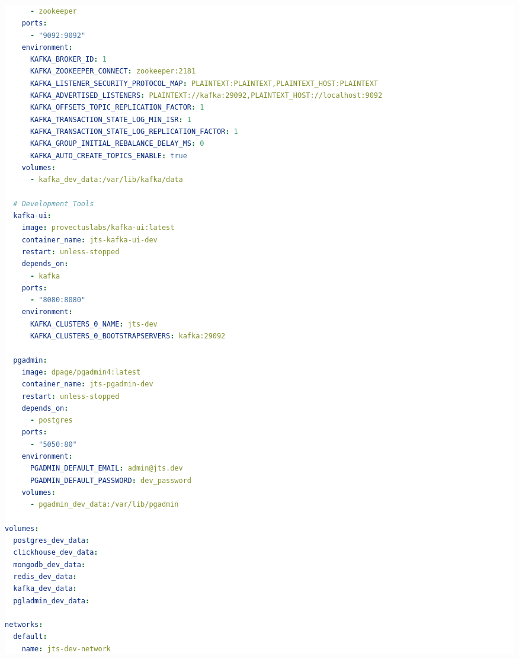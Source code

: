 ```yaml
      - zookeeper
    ports:
      - "9092:9092"
    environment:
      KAFKA_BROKER_ID: 1
      KAFKA_ZOOKEEPER_CONNECT: zookeeper:2181
      KAFKA_LISTENER_SECURITY_PROTOCOL_MAP: PLAINTEXT:PLAINTEXT,PLAINTEXT_HOST:PLAINTEXT
      KAFKA_ADVERTISED_LISTENERS: PLAINTEXT://kafka:29092,PLAINTEXT_HOST://localhost:9092
      KAFKA_OFFSETS_TOPIC_REPLICATION_FACTOR: 1
      KAFKA_TRANSACTION_STATE_LOG_MIN_ISR: 1
      KAFKA_TRANSACTION_STATE_LOG_REPLICATION_FACTOR: 1
      KAFKA_GROUP_INITIAL_REBALANCE_DELAY_MS: 0
      KAFKA_AUTO_CREATE_TOPICS_ENABLE: true
    volumes:
      - kafka_dev_data:/var/lib/kafka/data

  # Development Tools
  kafka-ui:
    image: provectuslabs/kafka-ui:latest
    container_name: jts-kafka-ui-dev
    restart: unless-stopped
    depends_on:
      - kafka
    ports:
      - "8080:8080"
    environment:
      KAFKA_CLUSTERS_0_NAME: jts-dev
      KAFKA_CLUSTERS_0_BOOTSTRAPSERVERS: kafka:29092

  pgadmin:
    image: dpage/pgadmin4:latest
    container_name: jts-pgadmin-dev
    restart: unless-stopped
    depends_on:
      - postgres
    ports:
      - "5050:80"
    environment:
      PGADMIN_DEFAULT_EMAIL: admin@jts.dev
      PGADMIN_DEFAULT_PASSWORD: dev_password
    volumes:
      - pgadmin_dev_data:/var/lib/pgadmin

volumes:
  postgres_dev_data:
  clickhouse_dev_data:
  mongodb_dev_data:
  redis_dev_data:
  kafka_dev_data:
  pgladmin_dev_data:

networks:
  default:
    name: jts-dev-network
```
